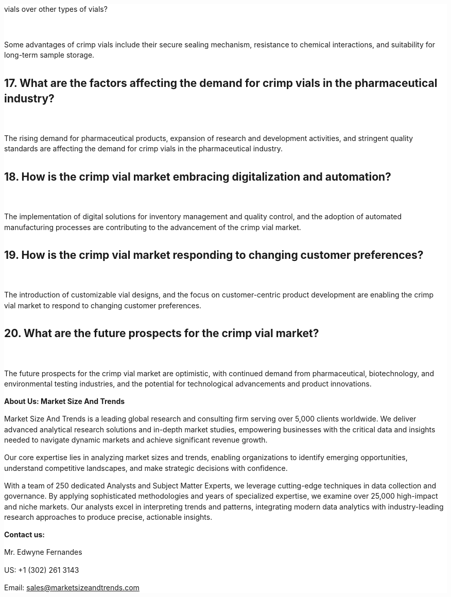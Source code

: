 vials over other types of vials?</h2><p>&nbsp;</p><p>Some advantages of crimp vials include their secure sealing mechanism, resistance to chemical interactions, and suitability for long-term sample storage.</p><h2>17. What are the factors affecting the demand for crimp vials in the pharmaceutical industry?</h2><p>&nbsp;</p><p>The rising demand for pharmaceutical products, expansion of research and development activities, and stringent quality standards are affecting the demand for crimp vials in the pharmaceutical industry.</p><h2>18. How is the crimp vial market embracing digitalization and automation?</h2><p>&nbsp;</p><p>The implementation of digital solutions for inventory management and quality control, and the adoption of automated manufacturing processes are contributing to the advancement of the crimp vial market.</p><h2>19. How is the crimp vial market responding to changing customer preferences?</h2><p>&nbsp;</p><p>The introduction of customizable vial designs, and the focus on customer-centric product development are enabling the crimp vial market to respond to changing customer preferences.</p><h2>20. What are the future prospects for the crimp vial market?</h2><p>&nbsp;</p><p>The future prospects for the crimp vial market are optimistic, with continued demand from pharmaceutical, biotechnology, and environmental testing industries, and the potential for technological advancements and product innovations.</p></body></html></p><p><strong>About Us:&nbsp;Market Size And Trends</strong></p><p>Market Size And Trends&nbsp;is a leading global research and consulting firm serving over 5,000 clients worldwide. We deliver advanced analytical research solutions and in-depth market studies, empowering businesses with the critical data and insights needed to navigate dynamic markets and achieve significant revenue growth.</p><p>Our core expertise lies in analyzing market sizes and trends, enabling organizations to identify emerging opportunities, understand competitive landscapes, and make strategic decisions with confidence.</p><p>With a team of 250 dedicated Analysts and Subject Matter Experts, we leverage cutting-edge techniques in data collection and governance. By applying sophisticated methodologies and years of specialized expertise, we examine over 25,000 high-impact and niche markets. Our analysts excel in interpreting trends and patterns, integrating modern data analytics with industry-leading research approaches to produce precise, actionable insights.</p><p><strong>Contact us:</strong></p><p>Mr. Edwyne Fernandes</p><p>US: +1 (302) 261 3143</p><p>Email: <a href="mailto:sales@marketsizeandtrends.com">sales@marketsizeandtrends.com</a>&nbsp;</p>
